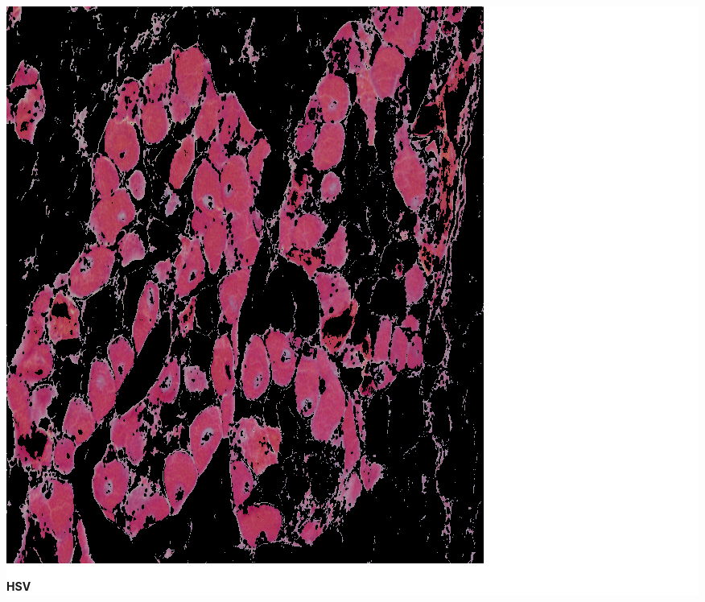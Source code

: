 ![angasi179_bgr.png](https://github.com/H-Ra/h-ra.github.io/blob/master/images/angasi179_bgr.png?raw=true)

__HSV__
